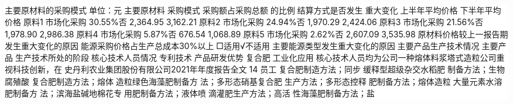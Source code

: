主要原材料的采购模式
单位：元
主要原材料
采购模式
采购额占采购总额
的比例
结算方式是否发生
重大变化
上半年平均价格
下半年平均价格
原料1
市场化采购
30.55%否
2,364.95
3,162.21
原料2
市场化采购
24.94%否
1,970.29
2,424.06
原料3
市场化采购
21.56%否
1,978.90
2,986.38
原料4
市场化采购
5.87%否
676.54
1,068.89
原料5
市场化采购
2.62%否
2,607.09
3,535.98
原材料价格较上一报告期发生重大变化的原因
能源采购价格占生产总成本30%以上
□适用√不适用
主要能源类型发生重大变化的原因
主要产品生产技术情况
主要产品
生产技术所处的阶段
核心技术人员情况
专利技术
产品研发优势
复合肥
工业化应用
核心技术人员均为公司一种熔体料浆塔式造粒公司重视科技创新，在
史丹利农业集团股份有限公司2021年年度报告全文
14
员工
复合肥制造方法；同步
缓释型超级杂交水稻肥
制备方法；生物腐殖酸
复合肥制造方法；熔体
造粒绿色海藻肥制备方
法；多形态硝基复合肥
生产方法；多形态控释
肥制备方法；熔体造粒
大量元素水溶肥制备方
法；滨海盐碱地棉花专
用肥制备方法；液体喷
滴灌肥生产方法；高活
性海藻肥制备方法；盐